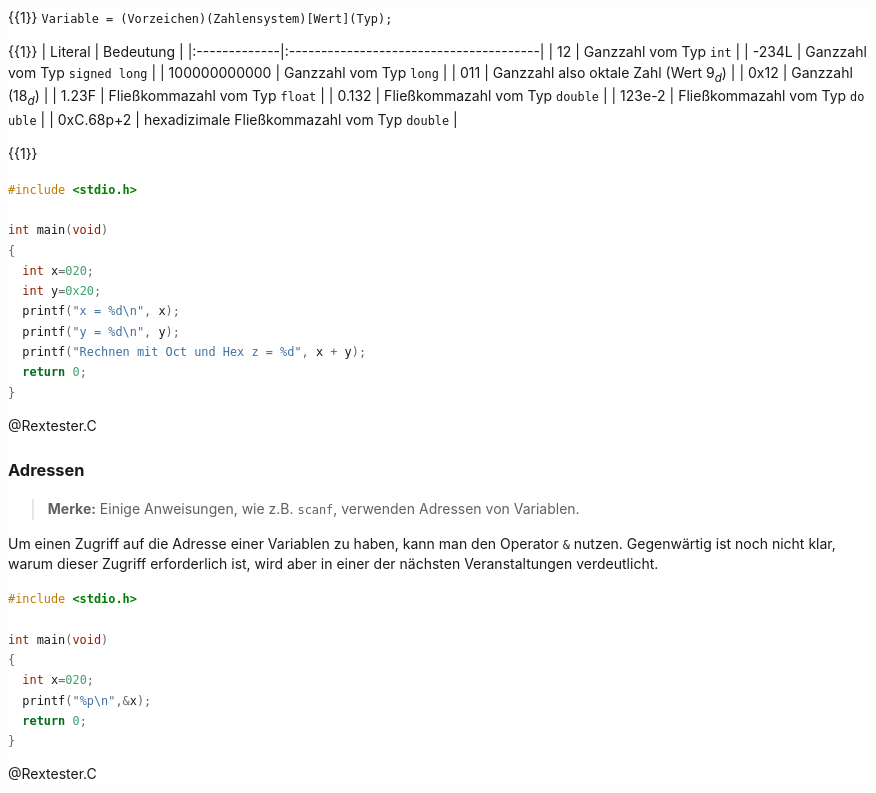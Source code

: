 {{1}}
`Variable = (Vorzeichen)(Zahlensystem)[Wert](Typ);`

{{1}}
| Literal      | Bedeutung                              |
|:-------------|:---------------------------------------|
| 12           | Ganzzahl vom Typ `int`                 |
| -234L        | Ganzzahl vom Typ `signed long`         |
| 100000000000 | Ganzzahl vom Typ `long`                |
| 011          | Ganzzahl also oktale Zahl (Wert $9_d$) |
| 0x12         | Ganzzahl ($18_d$)                      |
| 1.23F        | Fließkommazahl vom Typ `float`         |
| 0.132        | Fließkommazahl vom Typ `double`        |
| 123e-2       | Fließkommazahl vom Typ `double`        |
| 0xC.68p+2    | hexadizimale Fließkommazahl vom Typ `double` |

{{1}}
```cpp                     NumberFormats.c
#include <stdio.h>

int main(void)
{
  int x=020;
  int y=0x20;
  printf("x = %d\n", x);
  printf("y = %d\n", y);
  printf("Rechnen mit Oct und Hex z = %d", x + y);
  return 0;
}
```
@Rextester.C

### Adressen

> **Merke:** Einige Anweisungen, wie z.B. `scanf`, verwenden Adressen von
> Variablen.

Um einen Zugriff auf die Adresse einer Variablen zu haben, kann man den Operator
`&` nutzen. Gegenwärtig ist noch nicht klar, warum dieser Zugriff erforderlich
ist, wird aber in einer der nächsten Veranstaltungen verdeutlicht.

```cpp                     Pointer.c
#include <stdio.h>

int main(void)
{
  int x=020;
  printf("%p\n",&x);
  return 0;
}
```
@Rextester.C
